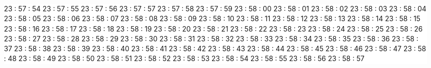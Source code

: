 23 : 57 : 54
23 : 57 : 55
23 : 57 : 56
23 : 57 : 57
23 : 57 : 58
23 : 57 : 59
23 : 58 : 00
23 : 58 : 01
23 : 58 : 02
23 : 58 : 03
23 : 58 : 04
23 : 58 : 05
23 : 58 : 06
23 : 58 : 07
23 : 58 : 08
23 : 58 : 09
23 : 58 : 10
23 : 58 : 11
23 : 58 : 12
23 : 58 : 13
23 : 58 : 14
23 : 58 : 15
23 : 58 : 16
23 : 58 : 17
23 : 58 : 18
23 : 58 : 19
23 : 58 : 20
23 : 58 : 21
23 : 58 : 22
23 : 58 : 23
23 : 58 : 24
23 : 58 : 25
23 : 58 : 26
23 : 58 : 27
23 : 58 : 28
23 : 58 : 29
23 : 58 : 30
23 : 58 : 31
23 : 58 : 32
23 : 58 : 33
23 : 58 : 34
23 : 58 : 35
23 : 58 : 36
23 : 58 : 37
23 : 58 : 38
23 : 58 : 39
23 : 58 : 40
23 : 58 : 41
23 : 58 : 42
23 : 58 : 43
23 : 58 : 44
23 : 58 : 45
23 : 58 : 46
23 : 58 : 47
23 : 58 : 48
23 : 58 : 49
23 : 58 : 50
23 : 58 : 51
23 : 58 : 52
23 : 58 : 53
23 : 58 : 54
23 : 58 : 55
23 : 58 : 56
23 : 58 : 57